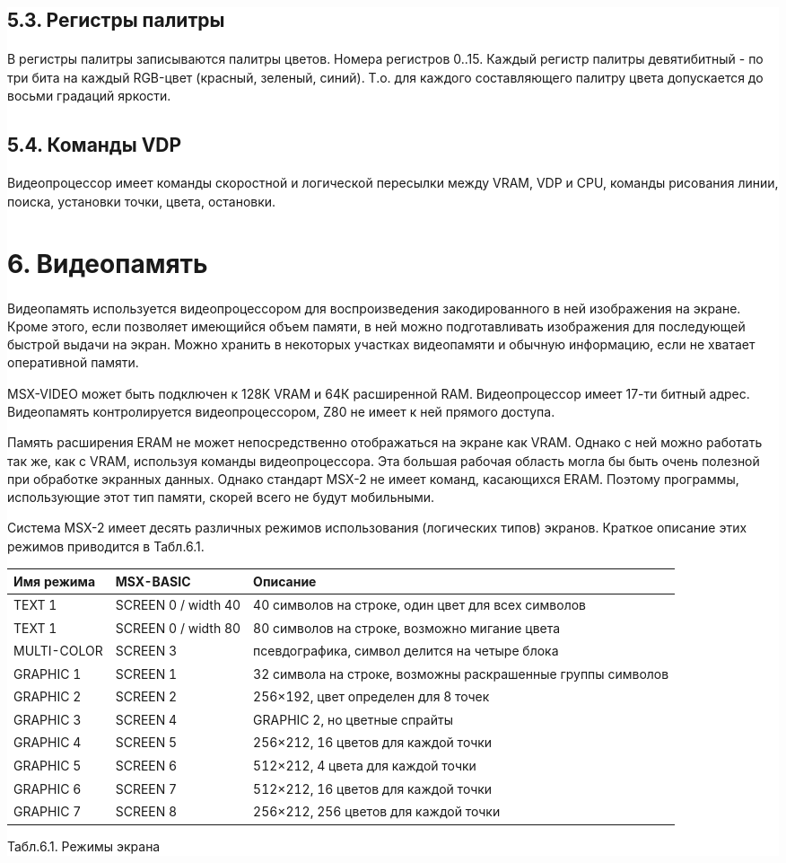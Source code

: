 
## 5.3. Регистры палитры

В  регистры  палитры  записываются   палитры   цветов.   Номера
регистров 0..15. Каждый регистр палитры девятибитный - по три бита
на каждый RGB-цвет (красный, зеленый,  синий).  Т.о.  для  каждого
составляющего  палитру  цвета  допускается  до   восьми   градаций
яркости.


## 5.4. Команды VDP

Видеопроцессор имеет команды скоростной и логической  пересылки
между VRAM, VDP и CPU, команды рисования линии, поиска,  установки
точки, цвета, остановки.


# 6. Видеопамять

Видеопамять используется видеопроцессором  для  воспроизведения
закодированного в ней изображения на  экране.  Кроме  этого,  если
позволяет имеющийся  объем  памяти,  в  ней  можно  подготавливать
изображения для последующей быстрой выдачи на экран. Можно хранить
в некоторых участках видеопамяти и  обычную  информацию,  если  не
хватает оперативной памяти.

MSX-VIDEO может быть подключен к 128К VRAM  и  64К  расширенной
RAM.  Видеопроцессор  имеет  17-ти   битный   адрес.   Видеопамять
контролируется  видеопроцессором,  Z80  не  имеет  к  ней  прямого
доступа.

Память расширения ERAM не может непосредственно отображаться на
экране как VRAM. Однако с ней можно работать так же, как  с  VRAM,
используя команды видеопроцессора.  Эта  большая  рабочая  область
могла бы быть очень полезной при обработке экранных данных. Однако
стандарт  MSX-2  не  имеет  команд,   касающихся   ERAM.   Поэтому
программы, использующие этот тип  памяти, скорей  всего  не  будут
мобильными.

Система MSX-2  имеет  десять  различных  режимов  использования
(логических  типов)  экранов.  Краткое   описание   этих   режимов
приводится в Табл.6.1.

| Имя режима  | MSX-BASIC           | Описание                                                    |
|:------------|:--------------------|:------------------------------------------------------------|
| TEXT 1      | SCREEN 0 / width 40 | 40 символов на строке, один цвет для всех символов          |
| TEXT 1      | SCREEN 0 / width 80 | 80 символов на строке, возможно мигание цвета               |
| MULTI-COLOR | SCREEN 3            | псевдографика, символ делится на четыре блока               |
| GRAPHIC 1   | SCREEN 1            | 32 символа на строке, возможны раскрашенные группы символов |
| GRAPHIC 2   | SCREEN 2            | 256×192, цвет определен для 8 точек                         |
| GRAPHIC 3   | SCREEN 4            | GRAPHIC 2, но цветные спрайты                               |
| GRAPHIC 4   | SCREEN 5            | 256×212, 16 цветов для каждой точки                         |
| GRAPHIC 5   | SCREEN 6            | 512×212, 4  цвета  для каждой точки                         |
| GRAPHIC 6   | SCREEN 7            | 512×212, 16 цветов для каждой точки                         |
| GRAPHIC 7   | SCREEN 8            | 256×212, 256 цветов для каждой точки                        |
Табл.6.1. Режимы экрана

